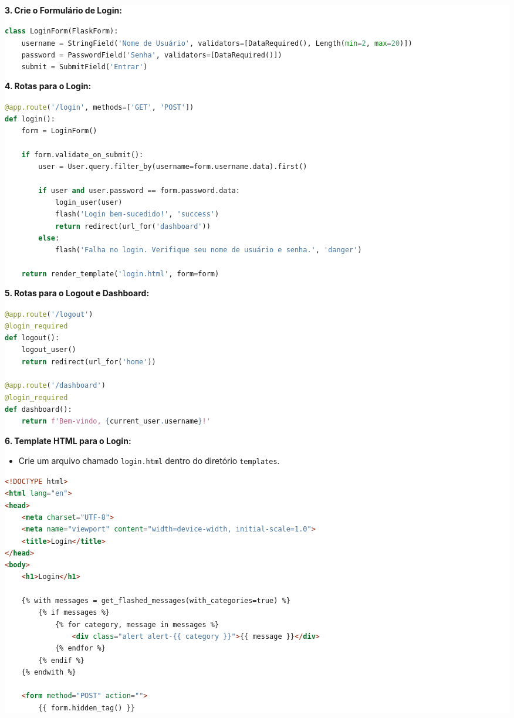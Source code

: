 **3. Crie o Formulário de Login:**

```python
class LoginForm(FlaskForm):
    username = StringField('Nome de Usuário', validators=[DataRequired(), Length(min=2, max=20)])
    password = PasswordField('Senha', validators=[DataRequired()])
    submit = SubmitField('Entrar')
```

**4. Rotas para o Login:**

```python
@app.route('/login', methods=['GET', 'POST'])
def login():
    form = LoginForm()

    if form.validate_on_submit():
        user = User.query.filter_by(username=form.username.data).first()

        if user and user.password == form.password.data:
            login_user(user)
            flash('Login bem-sucedido!', 'success')
            return redirect(url_for('dashboard'))
        else:
            flash('Falha no login. Verifique seu nome de usuário e senha.', 'danger')

    return render_template('login.html', form=form)
```

**5. Rotas para o Logout e Dashboard:**

```python
@app.route('/logout')
@login_required
def logout():
    logout_user()
    return redirect(url_for('home'))

@app.route('/dashboard')
@login_required
def dashboard():
    return f'Bem-vindo, {current_user.username}!'
```

**6. Template HTML para o Login:**

- Crie um arquivo chamado `login.html` dentro do diretório `templates`.

```html
<!DOCTYPE html>
<html lang="en">
<head>
    <meta charset="UTF-8">
    <meta name="viewport" content="width=device-width, initial-scale=1.0">
    <title>Login</title>
</head>
<body>
    <h1>Login</h1>

    {% with messages = get_flashed_messages(with_categories=true) %}
        {% if messages %}
            {% for category, message in messages %}
                <div class="alert alert-{{ category }}">{{ message }}</div>
            {% endfor %}
        {% endif %}
    {% endwith %}

    <form method="POST" action="">
        {{ form.hidden_tag() }}
```